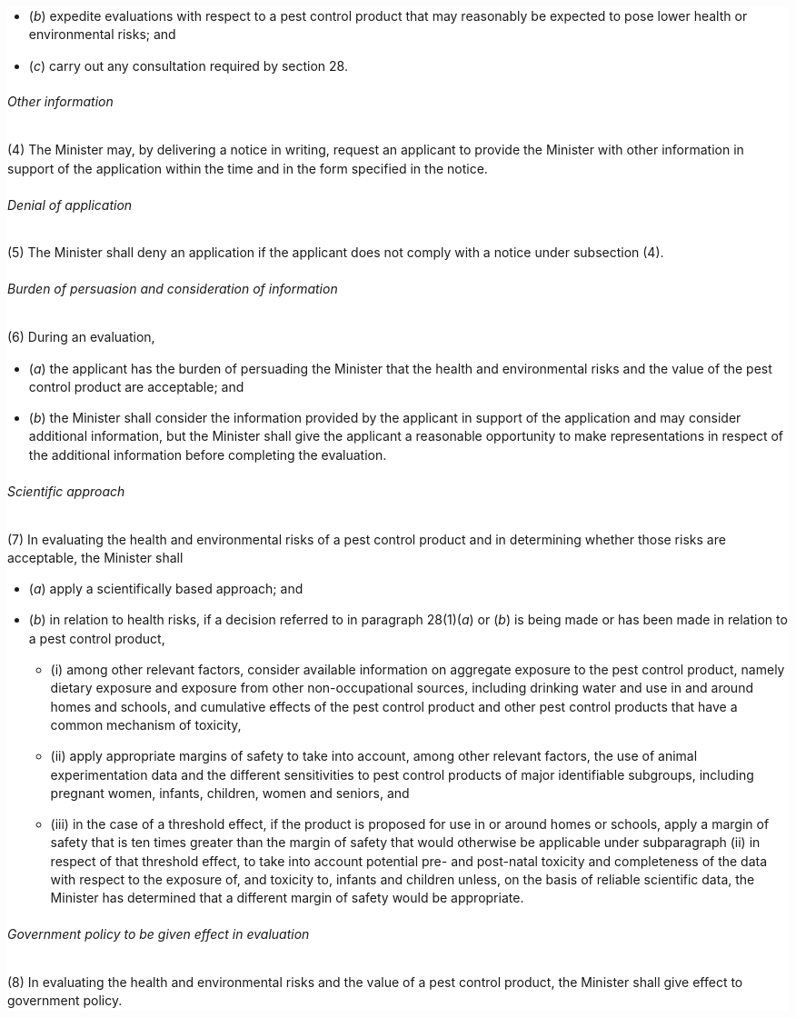   * (_b_) expedite evaluations with respect to a pest control product that may reasonably be expected to pose lower health or environmental risks; and

  * (_c_) carry out any consultation required by section 28.

###### Other information

(4) The Minister may, by delivering a notice in writing, request an applicant to provide the Minister with other information in support of the application within the time and in the form specified in the notice.

###### Denial of application

(5) The Minister shall deny an application if the applicant does not comply with a notice under subsection (4).

###### Burden of persuasion and consideration of information

(6) During an evaluation,

  * (_a_) the applicant has the burden of persuading the Minister that the health and environmental risks and the value of the pest control product are acceptable; and

  * (_b_) the Minister shall consider the information provided by the applicant in support of the application and may consider additional information, but the Minister shall give the applicant a reasonable opportunity to make representations in respect of the additional information before completing the evaluation.

###### Scientific approach

(7) In evaluating the health and environmental risks of a pest control product and in determining whether those risks are acceptable, the Minister shall

  * (_a_) apply a scientifically based approach; and

  * (_b_) in relation to health risks, if a decision referred to in paragraph 28(1)(_a_) or (_b_) is being made or has been made in relation to a pest control product,

    * (i) among other relevant factors, consider available information on aggregate exposure to the pest control product, namely dietary exposure and exposure from other non-occupational sources, including drinking water and use in and around homes and schools, and cumulative effects of the pest control product and other pest control products that have a common mechanism of toxicity,

    * (ii) apply appropriate margins of safety to take into account, among other relevant factors, the use of animal experimentation data and the different sensitivities to pest control products of major identifiable subgroups, including pregnant women, infants, children, women and seniors, and

    * (iii) in the case of a threshold effect, if the product is proposed for use in or around homes or schools, apply a margin of safety that is ten times greater than the margin of safety that would otherwise be applicable under subparagraph (ii) in respect of that threshold effect, to take into account potential pre- and post-natal toxicity and completeness of the data with respect to the exposure of, and toxicity to, infants and children unless, on the basis of reliable scientific data, the Minister has determined that a different margin of safety would be appropriate.

###### Government policy to be given effect in evaluation

(8) In evaluating the health and environmental risks and the value of a pest control product, the Minister shall give effect to government policy.

